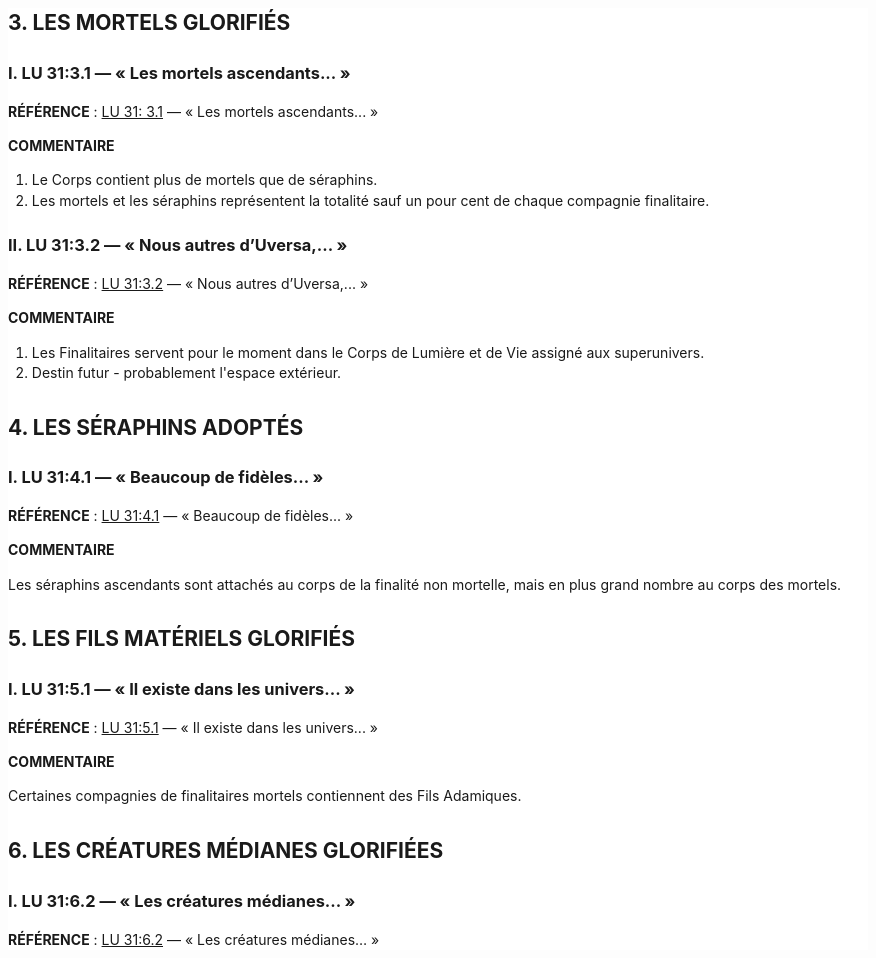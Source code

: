 ## 3. LES MORTELS GLORIFIÉS

### I. LU 31:3.1 — « Les mortels ascendants... »

**RÉFÉRENCE** : <a id="s101_16"></a>[LU 31: 3.1](/fr/The_Urantia_Book/31#p3_1) — « Les mortels ascendants... »

**COMMENTAIRE**

1. Le Corps contient plus de mortels que de séraphins.
2. Les mortels et les séraphins représentent la totalité sauf un pour cent de chaque compagnie finalitaire.

### II. LU 31:3.2 — « Nous autres d’Uversa,... »

**RÉFÉRENCE** : <a id="s110_16"></a>[LU 31:3.2](/fr/The_Urantia_Book/31#p3_2) — « Nous autres d’Uversa,... »

**COMMENTAIRE**

1. Les Finalitaires servent pour le moment dans le Corps de Lumière et de Vie assigné aux superunivers.
2. Destin futur - probablement l'espace extérieur.

## 4. LES SÉRAPHINS ADOPTÉS

### I. LU 31:4.1 — « Beaucoup de fidèles... »

**RÉFÉRENCE** : <a id="s121_16"></a>[LU 31:4.1](/fr/The_Urantia_Book/31#p4_1) — « Beaucoup de fidèles... »

**COMMENTAIRE**

Les séraphins ascendants sont attachés au corps de la finalité non mortelle, mais en plus grand nombre au corps des mortels.

## 5. LES FILS MATÉRIELS GLORIFIÉS

### I. LU 31:5.1 — « Il existe dans les univers... »

**RÉFÉRENCE** : <a id="s131_16"></a>[LU 31:5.1](/fr/The_Urantia_Book/31#p5_1) — « Il existe dans les univers... »

**COMMENTAIRE**

Certaines compagnies de finalitaires mortels contiennent des Fils Adamiques.

## 6. LES CRÉATURES MÉDIANES GLORIFIÉES

### I. LU 31:6.2 — « Les créatures médianes... »

**RÉFÉRENCE** : <a id="s141_16"></a>[LU 31:6.2](/fr/The_Urantia_Book/31#p6_2) — « Les créatures médianes… »
